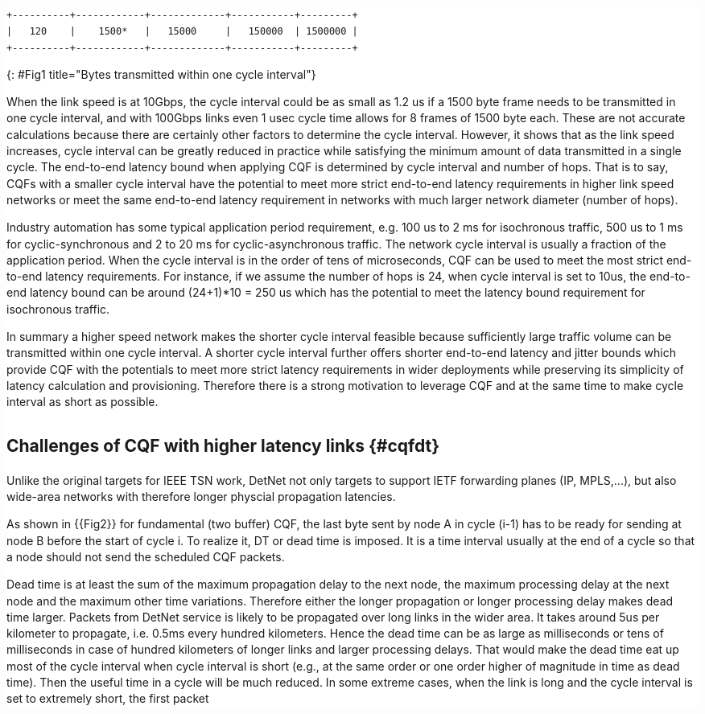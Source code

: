     +----------+------------+-------------+-----------+---------+
    |   120    |    1500*   |   15000     |   150000  | 1500000 |
    +----------+------------+-------------+-----------+---------+
{: #Fig1 title="Bytes transmitted within one cycle interval"}

When the link speed is at 10Gbps, the cycle interval could be as
small as 1.2 us if a 1500 byte frame needs to be transmitted in one
cycle interval, and with 100Gbps links even 1 usec cycle time
allows for 8 frames of 1500 byte each.  These are not accurate calculations because there are
certainly other factors to determine the cycle interval.  However, it
shows that as the link speed increases, cycle interval can be greatly
reduced in practice while satisfying the minimum amount of data
transmitted in a single cycle.  The end-to-end latency bound when
applying CQF is determined by cycle interval and number of hops.
That is to say, CQFs with a smaller cycle interval have the potential
to meet more strict end-to-end latency requirements in higher link
speed networks or meet the same end-to-end latency requirement in
networks with much larger network diameter (number of hops).

Industry automation has some typical application period requirement,
e.g.  100 us to 2 ms for isochronous traffic, 500 us to 1 ms for
cyclic-synchronous and 2 to 20 ms for cyclic-asynchronous traffic.
The network cycle interval is usually a fraction of the application
period.  When the cycle interval is in the order of tens of
microseconds, CQF can be used to meet the most strict end-to-end
latency requirements.  For instance, if we assume the number of hops
is 24, when cycle interval is set to 10us, the end-to-end latency
bound can be around (24+1)*10 = 250 us which has the potential to
meet the latency bound requirement for isochronous traffic.

In summary a higher speed network makes the shorter cycle interval
feasible because sufficiently large traffic volume can be transmitted
within one cycle interval.  A shorter cycle interval further offers
shorter end-to-end latency and jitter bounds which provide CQF with
the potentials to meet more strict latency requirements in wider
deployments while preserving its simplicity of latency calculation
and provisioning.  Therefore there is a strong motivation to leverage
CQF and at the same time to make cycle interval as short as possible.

## Challenges of CQF with higher latency links {#cqfdt}

Unlike the original targets for IEEE TSN work, DetNet not only targets
to support IETF forwarding planes (IP, MPLS,...), but also wide-area
networks with therefore longer physcial propagation latencies.

As shown in {{Fig2}} for fundamental (two buffer) CQF, the last byte
sent by node A in cycle (i-1) has to be ready for sending at node B
before the start of cycle i.  To realize it, DT or dead time is
imposed.  It is a time interval usually at the end of a cycle so that
a node should not send the scheduled CQF packets.

Dead time is at least the sum of the maximum propagation delay to the
next node, the maximum processing delay at the next node and the
maximum other time variations.  Therefore either the longer
propagation or longer processing delay makes dead time larger.
Packets from DetNet service is likely to be propagated over long
links in the wider area.  It takes around 5us per kilometer to
propagate, i.e. 0.5ms every hundred kilometers.  Hence the dead time
can be as large as milliseconds or tens of milliseconds in case of
hundred kilometers of longer links and larger processing delays.
That would make the dead time eat up most of the cycle interval when
cycle interval is short (e.g., at the same order or one order higher
of magnitude in time as dead time).  Then the useful time in a cycle
will be much reduced.  In some extreme cases, when the link is long
and the cycle interval is set to extremely short, the first packet